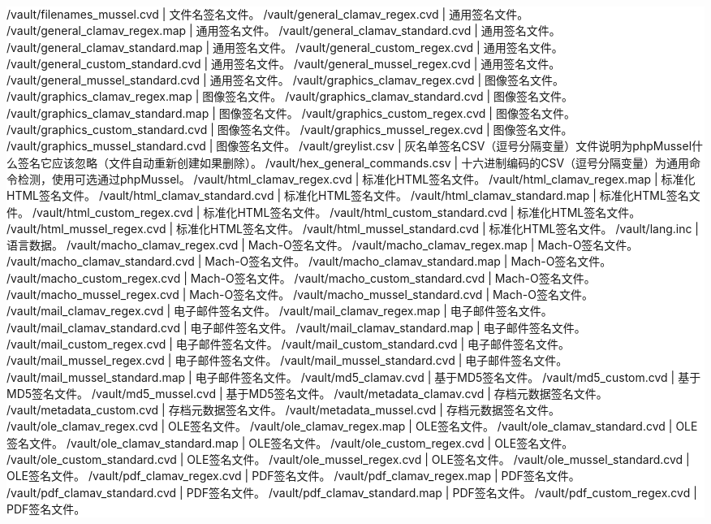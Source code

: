 /vault/filenames_mussel.cvd                | 文件名签名文件。
/vault/general_clamav_regex.cvd            | 通用签名文件。
/vault/general_clamav_regex.map            | 通用签名文件。
/vault/general_clamav_standard.cvd         | 通用签名文件。
/vault/general_clamav_standard.map         | 通用签名文件。
/vault/general_custom_regex.cvd            | 通用签名文件。
/vault/general_custom_standard.cvd         | 通用签名文件。
/vault/general_mussel_regex.cvd            | 通用签名文件。
/vault/general_mussel_standard.cvd         | 通用签名文件。
/vault/graphics_clamav_regex.cvd           | 图像签名文件。
/vault/graphics_clamav_regex.map           | 图像签名文件。
/vault/graphics_clamav_standard.cvd        | 图像签名文件。
/vault/graphics_clamav_standard.map        | 图像签名文件。
/vault/graphics_custom_regex.cvd           | 图像签名文件。
/vault/graphics_custom_standard.cvd        | 图像签名文件。
/vault/graphics_mussel_regex.cvd           | 图像签名文件。
/vault/graphics_mussel_standard.cvd        | 图像签名文件。
/vault/greylist.csv                        | 灰名单签名CSV（逗号分隔变量）文件说明为phpMussel什么签名它应该忽略（文件自动重新创建如果删除）。
/vault/hex_general_commands.csv            | 十六进制编码的CSV（逗号分隔变量）为通用命令检测，使用可选通过phpMussel。
/vault/html_clamav_regex.cvd               | 标准化HTML签名文件。
/vault/html_clamav_regex.map               | 标准化HTML签名文件。
/vault/html_clamav_standard.cvd            | 标准化HTML签名文件。
/vault/html_clamav_standard.map            | 标准化HTML签名文件。
/vault/html_custom_regex.cvd               | 标准化HTML签名文件。
/vault/html_custom_standard.cvd            | 标准化HTML签名文件。
/vault/html_mussel_regex.cvd               | 标准化HTML签名文件。
/vault/html_mussel_standard.cvd            | 标准化HTML签名文件。
/vault/lang.inc                            | 语言数据。
/vault/macho_clamav_regex.cvd              | Mach-O签名文件。
/vault/macho_clamav_regex.map              | Mach-O签名文件。
/vault/macho_clamav_standard.cvd           | Mach-O签名文件。
/vault/macho_clamav_standard.map           | Mach-O签名文件。
/vault/macho_custom_regex.cvd              | Mach-O签名文件。
/vault/macho_custom_standard.cvd           | Mach-O签名文件。
/vault/macho_mussel_regex.cvd              | Mach-O签名文件。
/vault/macho_mussel_standard.cvd           | Mach-O签名文件。
/vault/mail_clamav_regex.cvd               | 电子邮件签名文件。
/vault/mail_clamav_regex.map               | 电子邮件签名文件。
/vault/mail_clamav_standard.cvd            | 电子邮件签名文件。
/vault/mail_clamav_standard.map            | 电子邮件签名文件。
/vault/mail_custom_regex.cvd               | 电子邮件签名文件。
/vault/mail_custom_standard.cvd            | 电子邮件签名文件。
/vault/mail_mussel_regex.cvd               | 电子邮件签名文件。
/vault/mail_mussel_standard.cvd            | 电子邮件签名文件。
/vault/mail_mussel_standard.map            | 电子邮件签名文件。
/vault/md5_clamav.cvd                      | 基于MD5签名文件。
/vault/md5_custom.cvd                      | 基于MD5签名文件。
/vault/md5_mussel.cvd                      | 基于MD5签名文件。
/vault/metadata_clamav.cvd                 | 存档元数据签名文件。
/vault/metadata_custom.cvd                 | 存档元数据签名文件。
/vault/metadata_mussel.cvd                 | 存档元数据签名文件。
/vault/ole_clamav_regex.cvd                | OLE签名文件。
/vault/ole_clamav_regex.map                | OLE签名文件。
/vault/ole_clamav_standard.cvd             | OLE签名文件。
/vault/ole_clamav_standard.map             | OLE签名文件。
/vault/ole_custom_regex.cvd                | OLE签名文件。
/vault/ole_custom_standard.cvd             | OLE签名文件。
/vault/ole_mussel_regex.cvd                | OLE签名文件。
/vault/ole_mussel_standard.cvd             | OLE签名文件。
/vault/pdf_clamav_regex.cvd                | PDF签名文件。
/vault/pdf_clamav_regex.map                | PDF签名文件。
/vault/pdf_clamav_standard.cvd             | PDF签名文件。
/vault/pdf_clamav_standard.map             | PDF签名文件。
/vault/pdf_custom_regex.cvd                | PDF签名文件。